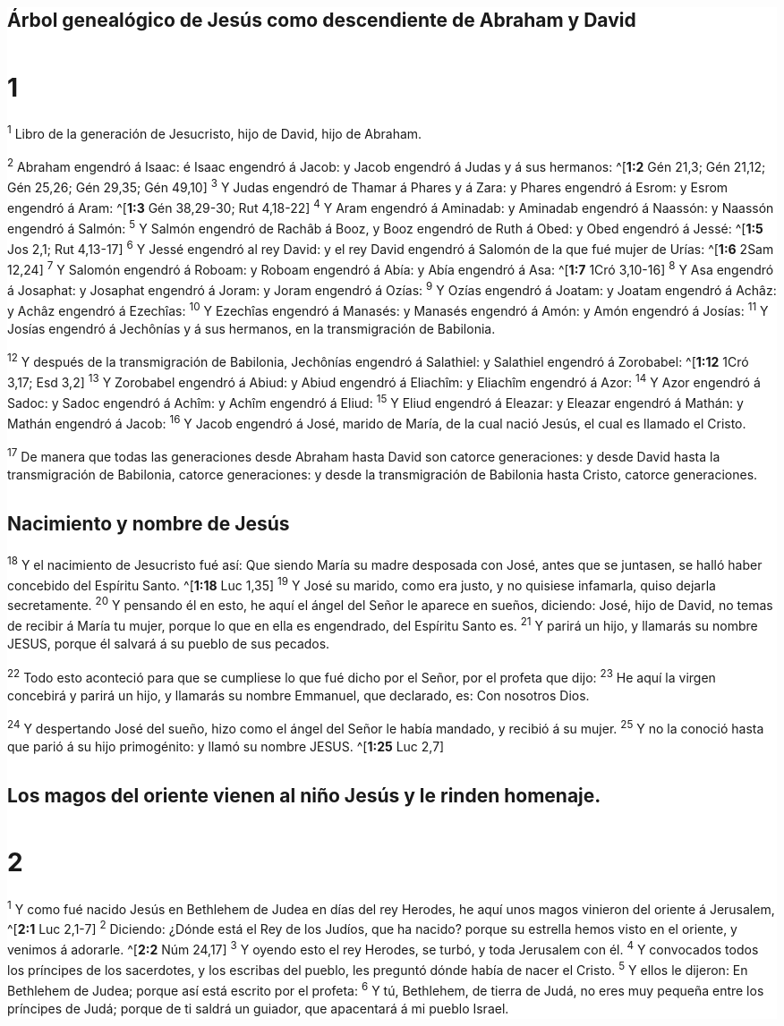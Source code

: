 ## Árbol genealógico de Jesús como descendiente de Abraham y David
# 1 
<sup>1</sup> Libro de la generación de Jesucristo, hijo de David, hijo de Abraham. 

<sup>2</sup> Abraham engendró á Isaac: é Isaac engendró á Jacob: y Jacob engendró á Judas y á sus hermanos: ^[**1:2** Gén 21,3; Gén 21,12; Gén 25,26; Gén 29,35; Gén 49,10] <sup>3</sup> Y Judas engendró de Thamar á Phares y á Zara: y Phares engendró á Esrom: y Esrom engendró á Aram: ^[**1:3** Gén 38,29-30; Rut 4,18-22] <sup>4</sup> Y Aram engendró á Aminadab: y Aminadab engendró á Naassón: y Naassón engendró á Salmón: <sup>5</sup> Y Salmón engendró de Rachâb á Booz, y Booz engendró de Ruth á Obed: y Obed engendró á Jessé: ^[**1:5** Jos 2,1; Rut 4,13-17] <sup>6</sup> Y Jessé engendró al rey David: y el rey David engendró á Salomón de la que fué mujer de Urías: ^[**1:6** 2Sam 12,24] <sup>7</sup> Y Salomón engendró á Roboam: y Roboam engendró á Abía: y Abía engendró á Asa: ^[**1:7** 1Cró 3,10-16] <sup>8</sup> Y Asa engendró á Josaphat: y Josaphat engendró á Joram: y Joram engendró á Ozías: <sup>9</sup> Y Ozías engendró á Joatam: y Joatam engendró á Achâz: y Achâz engendró á Ezechîas: <sup>10</sup> Y Ezechîas engendró á Manasés: y Manasés engendró á Amón: y Amón engendró á Josías: <sup>11</sup> Y Josías engendró á Jechônías y á sus hermanos, en la transmigración de Babilonia. 
    

<sup>12</sup> Y después de la transmigración de Babilonia, Jechônías engendró á Salathiel: y Salathiel engendró á Zorobabel: ^[**1:12** 1Cró 3,17; Esd 3,2] <sup>13</sup> Y Zorobabel engendró á Abiud: y Abiud engendró á Eliachîm: y Eliachîm engendró á Azor: <sup>14</sup> Y Azor engendró á Sadoc: y Sadoc engendró á Achîm: y Achîm engendró á Eliud: <sup>15</sup> Y Eliud engendró á Eleazar: y Eleazar engendró á Mathán: y Mathán engendró á Jacob: <sup>16</sup> Y Jacob engendró á José, marido de María, de la cual nació Jesús, el cual es llamado el Cristo. 


<sup>17</sup> De manera que todas las generaciones desde Abraham hasta David son catorce generaciones: y desde David hasta la transmigración de Babilonia, catorce generaciones: y desde la transmigración de Babilonia hasta Cristo, catorce generaciones. 

## Nacimiento y nombre de Jesús
<sup>18</sup> Y el nacimiento de Jesucristo fué así: Que siendo María su madre desposada con José, antes que se juntasen, se halló haber concebido del Espíritu Santo. ^[**1:18** Luc 1,35] <sup>19</sup> Y José su marido, como era justo, y no quisiese infamarla, quiso dejarla secretamente. <sup>20</sup> Y pensando él en esto, he aquí el ángel del Señor le aparece en sueños, diciendo: José, hijo de David, no temas de recibir á María tu mujer, porque lo que en ella es engendrado, del Espíritu Santo es. <sup>21</sup> Y parirá un hijo, y llamarás su nombre JESUS, porque él salvará á su pueblo de sus pecados. 


<sup>22</sup> Todo esto aconteció para que se cumpliese lo que fué dicho por el Señor, por el profeta que dijo: <sup>23</sup> He aquí la virgen concebirá y parirá un hijo, y llamarás su nombre Emmanuel, que declarado, es: Con nosotros Dios. 

<sup>24</sup> Y despertando José del sueño, hizo como el ángel del Señor le había mandado, y recibió á su mujer. <sup>25</sup> Y no la conoció hasta que parió á su hijo primogénito: y llamó su nombre JESUS. ^[**1:25** Luc 2,7] 
 

## Los magos del oriente vienen al niño Jesús y le rinden homenaje.
# 2 
<sup>1</sup> Y como fué nacido Jesús en Bethlehem de Judea en días del rey Herodes, he aquí unos magos vinieron del oriente á Jerusalem, ^[**2:1** Luc 2,1-7] <sup>2</sup> Diciendo: ¿Dónde está el Rey de los Judíos, que ha nacido? porque su estrella hemos visto en el oriente, y venimos á adorarle. ^[**2:2** Núm 24,17] <sup>3</sup> Y oyendo esto el rey Herodes, se turbó, y toda Jerusalem con él. <sup>4</sup> Y convocados todos los príncipes de los sacerdotes, y los escribas del pueblo, les preguntó dónde había de nacer el Cristo. <sup>5</sup> Y ellos le dijeron: En Bethlehem de Judea; porque así está escrito por el profeta: <sup>6</sup> Y tú, Bethlehem, de tierra de Judá, no eres muy pequeña entre los príncipes de Judá; porque de ti saldrá un guiador, que apacentará á mi pueblo Israel. 
 